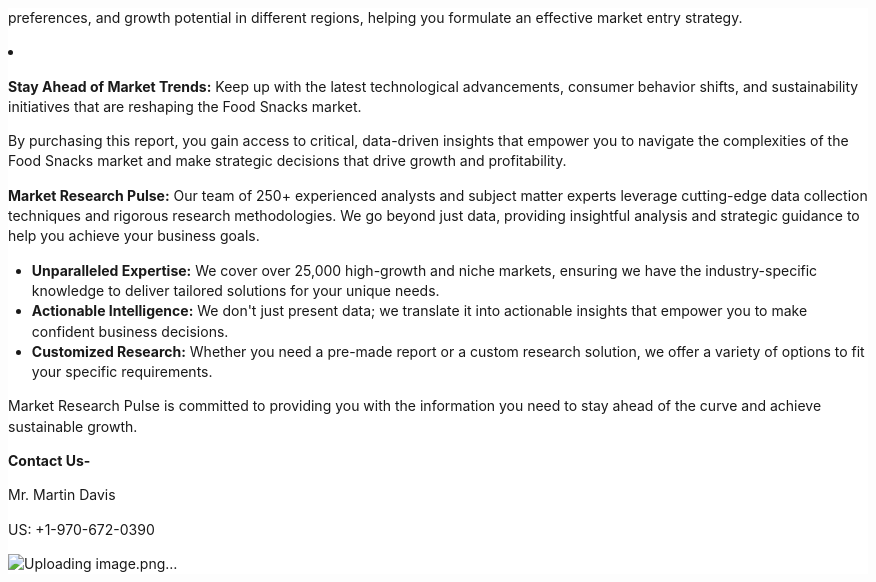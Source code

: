 preferences, and growth potential in different regions, helping you formulate an effective market entry strategy.</p></li><li><p><strong>Stay Ahead of Market Trends:</strong> Keep up with the latest technological advancements, consumer behavior shifts, and sustainability initiatives that are reshaping the Food Snacks market.</p></li></ol><p>By purchasing this report, you gain access to critical, data-driven insights that empower you to navigate the complexities of the Food Snacks market and make strategic decisions that drive growth and profitability.</p><p><strong>Market Research Pulse:</strong>&nbsp;Our team of 250+ experienced analysts and subject matter experts leverage cutting-edge data collection techniques and rigorous research methodologies. We go beyond just data, providing insightful analysis and strategic guidance to help you achieve your business goals.</p><ul><li><strong>Unparalleled Expertise:</strong>&nbsp;We cover over 25,000 high-growth and niche markets, ensuring we have the industry-specific knowledge to deliver tailored solutions for your unique needs.</li><li><strong>Actionable Intelligence:</strong>&nbsp;We don't just present data; we translate it into actionable insights that empower you to make confident business decisions.</li><li><strong>Customized Research:</strong>&nbsp;Whether you need a pre-made report or a custom research solution, we offer a variety of options to fit your specific requirements.</li></ul><p>Market Research Pulse is committed to providing you with the information you need to stay ahead of the curve and achieve sustainable growth.</p><p><strong>Contact Us-</strong></p><p>Mr. Martin Davis</p><p>US: +1-970-672-0390</p>
![Uploading image.png…]()

